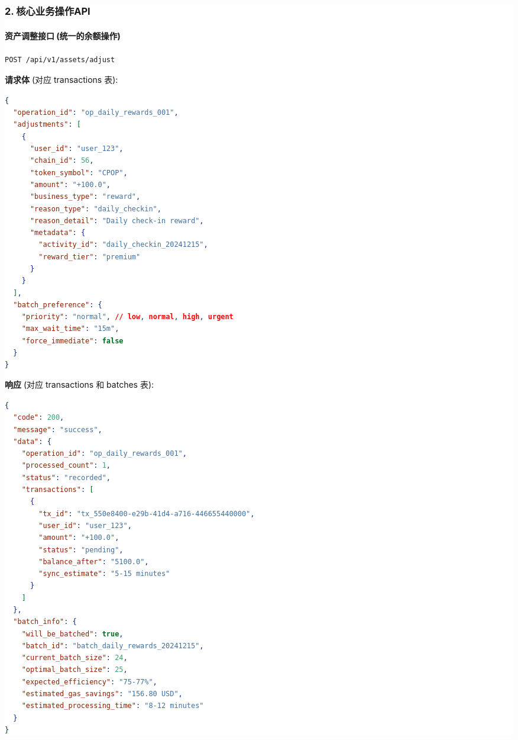 ### 2. 核心业务操作API

#### 资产调整接口 (统一的余额操作)
```http
POST /api/v1/assets/adjust
```

**请求体** (对应 transactions 表):
```json
{
  "operation_id": "op_daily_rewards_001",
  "adjustments": [
    {
      "user_id": "user_123",
      "chain_id": 56,
      "token_symbol": "CPOP",
      "amount": "+100.0",
      "business_type": "reward",
      "reason_type": "daily_checkin",
      "reason_detail": "Daily check-in reward",
      "metadata": {
        "activity_id": "daily_checkin_20241215",
        "reward_tier": "premium"
      }
    }
  ],
  "batch_preference": {
    "priority": "normal", // low, normal, high, urgent
    "max_wait_time": "15m",
    "force_immediate": false
  }
}
```

**响应** (对应 transactions 和 batches 表):
```json
{
  "code": 200,
  "message": "success",
  "data": {
    "operation_id": "op_daily_rewards_001",
    "processed_count": 1,
    "status": "recorded",
    "transactions": [
      {
        "tx_id": "tx_550e8400-e29b-41d4-a716-446655440000",
        "user_id": "user_123",
        "amount": "+100.0",
        "status": "pending",
        "balance_after": "5100.0",
        "sync_estimate": "5-15 minutes"
      }
    ]
  },
  "batch_info": {
    "will_be_batched": true,
    "batch_id": "batch_daily_rewards_20241215",
    "current_batch_size": 24,
    "optimal_batch_size": 25,
    "expected_efficiency": "75-77%",
    "estimated_gas_savings": "156.80 USD",
    "estimated_processing_time": "8-12 minutes"
  }
}
```